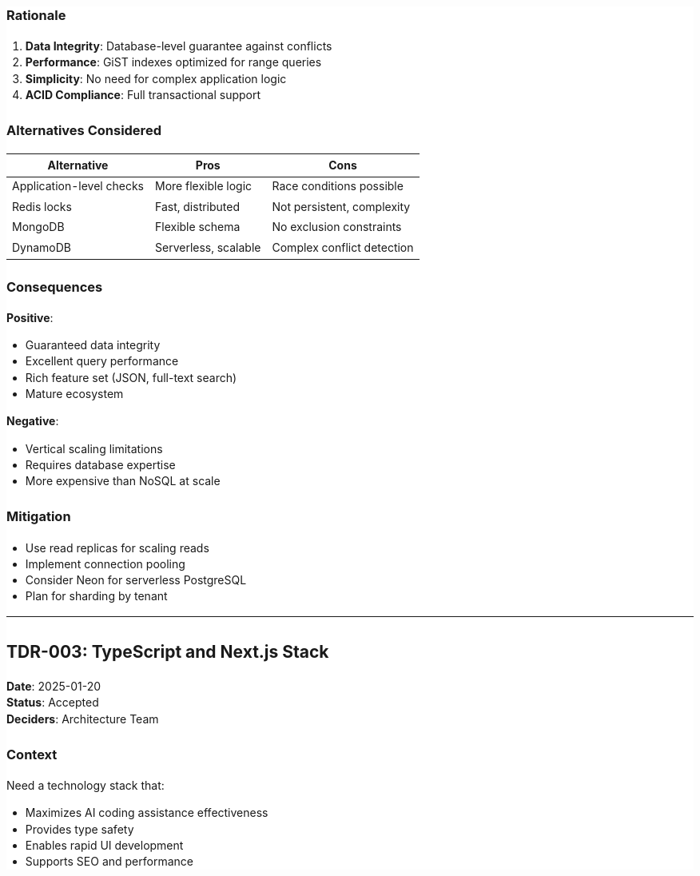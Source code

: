 ### Rationale

1. **Data Integrity**: Database-level guarantee against conflicts
2. **Performance**: GiST indexes optimized for range queries
3. **Simplicity**: No need for complex application logic
4. **ACID Compliance**: Full transactional support

### Alternatives Considered

| Alternative | Pros | Cons |
|------------|------|------|
| Application-level checks | More flexible logic | Race conditions possible |
| Redis locks | Fast, distributed | Not persistent, complexity |
| MongoDB | Flexible schema | No exclusion constraints |
| DynamoDB | Serverless, scalable | Complex conflict detection |

### Consequences

**Positive**:
- Guaranteed data integrity
- Excellent query performance
- Rich feature set (JSON, full-text search)
- Mature ecosystem

**Negative**:
- Vertical scaling limitations
- Requires database expertise
- More expensive than NoSQL at scale

### Mitigation

- Use read replicas for scaling reads
- Implement connection pooling
- Consider Neon for serverless PostgreSQL
- Plan for sharding by tenant

---

## TDR-003: TypeScript and Next.js Stack

**Date**: 2025-01-20  
**Status**: Accepted  
**Deciders**: Architecture Team  

### Context

Need a technology stack that:
- Maximizes AI coding assistance effectiveness
- Provides type safety
- Enables rapid UI development
- Supports SEO and performance
